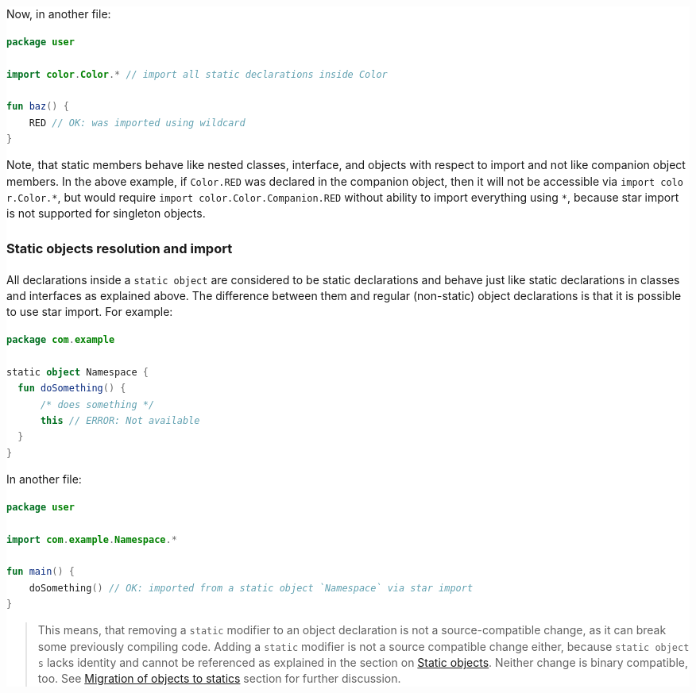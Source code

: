 Now, in another file:

```kotlin
package user

import color.Color.* // import all static declarations inside Color

fun baz() {
    RED // OK: was imported using wildcard
}
```

Note, that static members behave like nested classes, interface, and objects with respect to import and not like
companion object members. In the above example, if `Color.RED` was declared in the companion object, then it
will not be accessible via `import color.Color.*`, but would require `import color.Color.Companion.RED` without
ability to import everything using `*`, because star import is not supported for singleton objects.

### Static objects resolution and import

All declarations inside a `static object` are considered to be static declarations and behave just like
static declarations in classes and interfaces as explained above. The difference between them and regular (non-static)
object declarations is that it is possible to use star import. For example:

```kotlin
package com.example

static object Namespace {
  fun doSomething() {
      /* does something */
      this // ERROR: Not available
  }
}
```

In another file:

```kotlin
package user

import com.example.Namespace.*

fun main() {
    doSomething() // OK: imported from a static object `Namespace` via star import
}
```

> This means, that removing a `static` modifier to an object declaration is not a source-compatible change,
> as it can break some previously compiling code. Adding a `static` modifier is not a source compatible change
> either, because `static objects` lacks identity and cannot be referenced as explained in the section on
> [Static objects](#static-objects). Neither change is binary compatible, too.
> See [Migration of objects to statics](#migration-of-objects-to-statics) section for further discussion.
